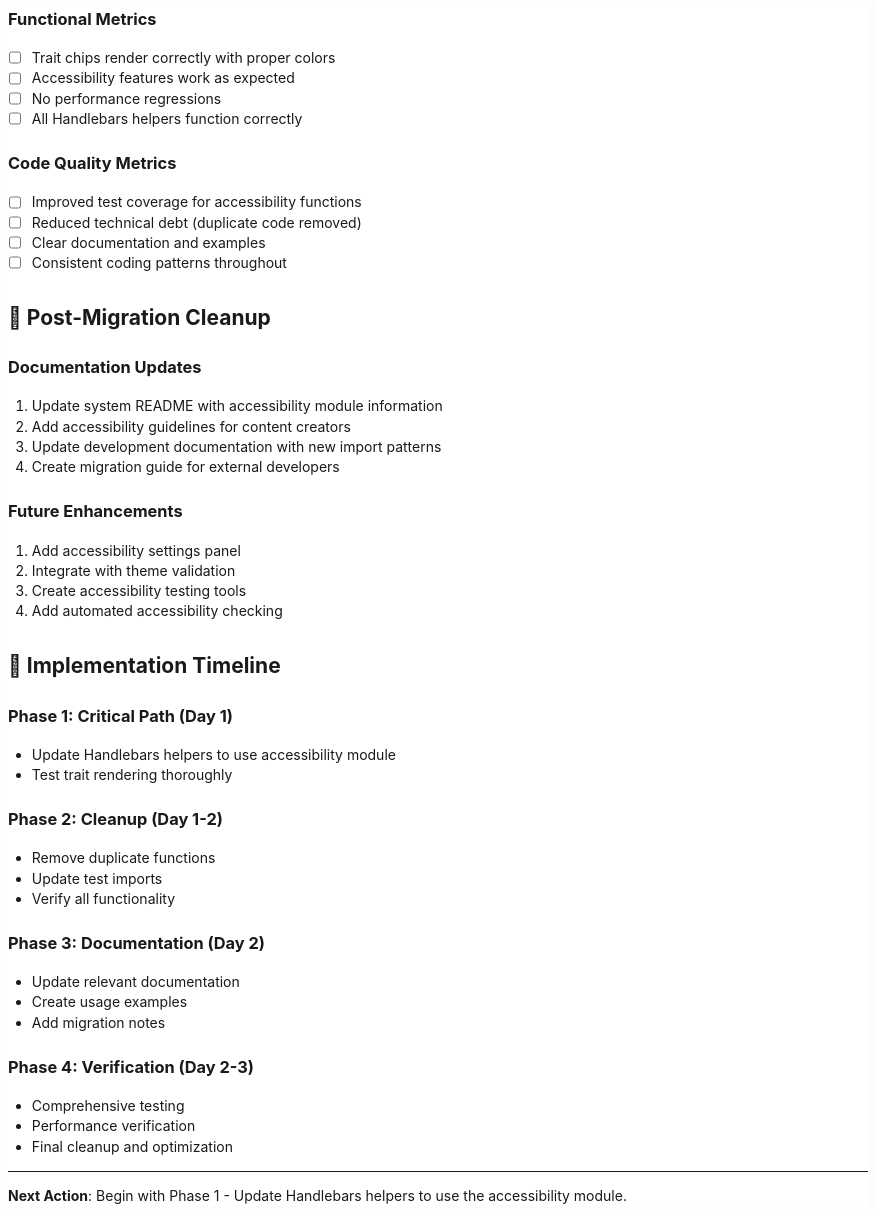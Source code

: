 ### **Functional Metrics**
- [ ] Trait chips render correctly with proper colors
- [ ] Accessibility features work as expected
- [ ] No performance regressions
- [ ] All Handlebars helpers function correctly

### **Code Quality Metrics**
- [ ] Improved test coverage for accessibility functions
- [ ] Reduced technical debt (duplicate code removed)
- [ ] Clear documentation and examples
- [ ] Consistent coding patterns throughout

## 🔄 Post-Migration Cleanup

### **Documentation Updates**
1. Update system README with accessibility module information
2. Add accessibility guidelines for content creators
3. Update development documentation with new import patterns
4. Create migration guide for external developers

### **Future Enhancements**
1. Add accessibility settings panel
2. Integrate with theme validation
3. Create accessibility testing tools
4. Add automated accessibility checking

## 📝 Implementation Timeline

### **Phase 1: Critical Path (Day 1)**
- Update Handlebars helpers to use accessibility module
- Test trait rendering thoroughly

### **Phase 2: Cleanup (Day 1-2)**
- Remove duplicate functions
- Update test imports
- Verify all functionality

### **Phase 3: Documentation (Day 2)**
- Update relevant documentation
- Create usage examples
- Add migration notes

### **Phase 4: Verification (Day 2-3)**
- Comprehensive testing
- Performance verification
- Final cleanup and optimization

---

**Next Action**: Begin with Phase 1 - Update Handlebars helpers to use the accessibility module. 